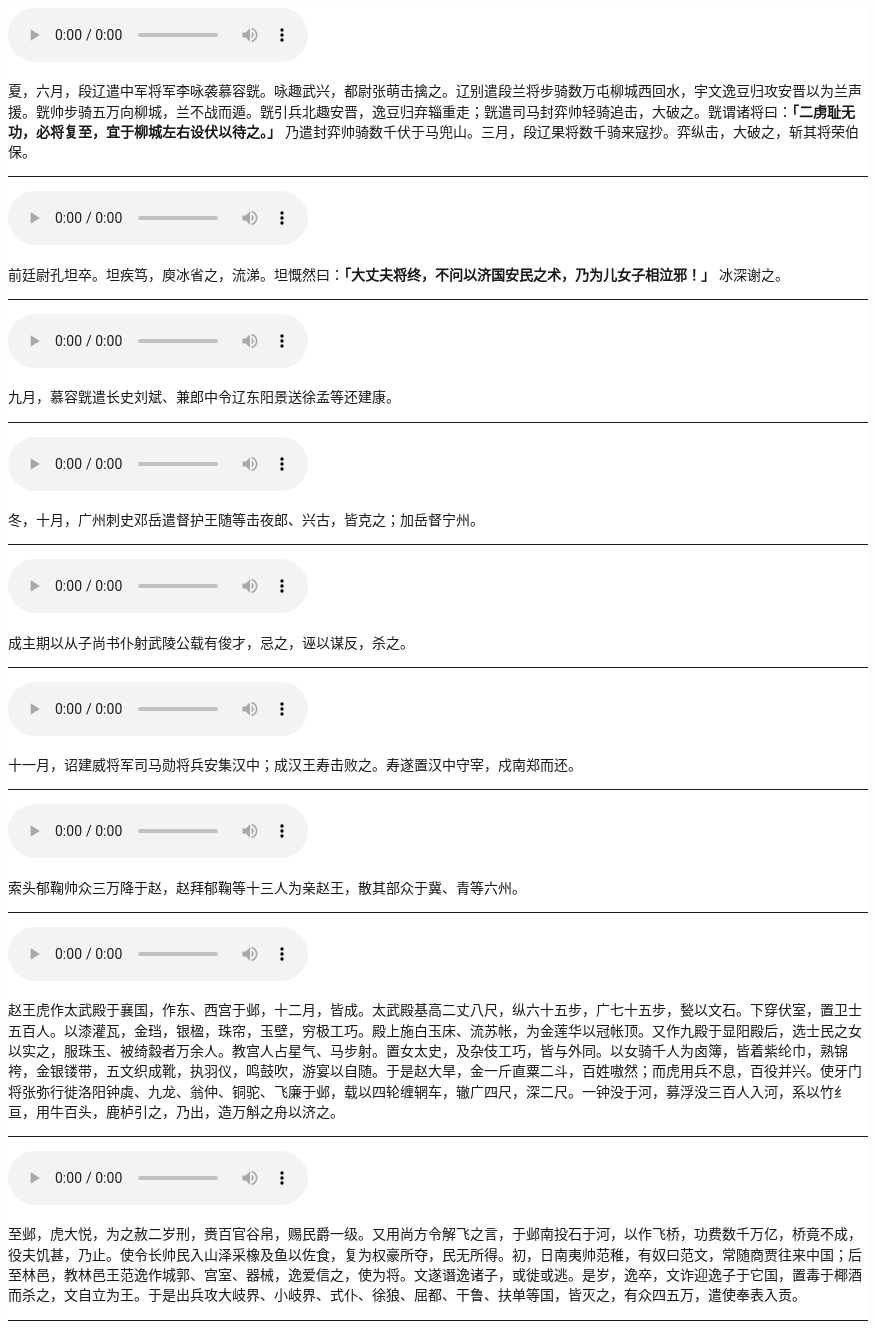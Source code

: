 
![](assets/audios/095/95.mp3)

夏，六月，段辽遣中军将军李咏袭慕容皝。咏趣武兴，都尉张萌击擒之。辽别遣段兰将步骑数万屯柳城西回水，宇文逸豆归攻安晋以为兰声援。皝帅步骑五万向柳城，兰不战而遁。皝引兵北趣安晋，逸豆归弃辎重走；皝遣司马封弈帅轻骑追击，大破之。皝谓诸将曰：__「二虏耻无功，必将复至，宜于柳城左右设伏以待之。」__ 乃遣封弈帅骑数千伏于马兜山。三月，段辽果将数千骑来寇抄。弈纵击，大破之，斩其将荣伯保。

---

![](assets/audios/095/96.mp3)

前廷尉孔坦卒。坦疾笃，庾冰省之，流涕。坦慨然曰：__「大丈夫将终，不问以济国安民之术，乃为儿女子相泣邪！」__ 冰深谢之。

---

![](assets/audios/095/97.mp3)

九月，慕容皝遣长史刘斌、兼郎中令辽东阳景送徐孟等还建康。

---

![](assets/audios/095/98.mp3)

冬，十月，广州刺史邓岳遣督护王随等击夜郎、兴古，皆克之；加岳督宁州。

---

![](assets/audios/095/99.mp3)

成主期以从子尚书仆射武陵公载有俊才，忌之，诬以谋反，杀之。

---

![](assets/audios/095/100.mp3)

十一月，诏建威将军司马勋将兵安集汉中；成汉王寿击败之。寿遂置汉中守宰，戍南郑而还。

---

![](assets/audios/095/101.mp3)

索头郁鞠帅众三万降于赵，赵拜郁鞠等十三人为亲赵王，散其部众于冀、青等六州。

---

![](assets/audios/095/102.mp3)

赵王虎作太武殿于襄国，作东、西宫于邺，十二月，皆成。太武殿基高二丈八尺，纵六十五步，广七十五步，甃以文石。下穿伏室，置卫士五百人。以漆灌瓦，金珰，银楹，珠帘，玉壁，穷极工巧。殿上施白玉床、流苏帐，为金莲华以冠帐顶。又作九殿于显阳殿后，选士民之女以实之，服珠玉、被绮縠者万余人。教宫人占星气、马步射。置女太史，及杂伎工巧，皆与外同。以女骑千人为卤簿，皆着紫纶巾，熟锦袴，金银镂带，五文织成靴，执羽仪，鸣鼓吹，游宴以自随。于是赵大旱，金一斤直粟二斗，百姓嗷然；而虎用兵不息，百役并兴。使牙门将张弥行徙洛阳钟虡、九龙、翁仲、铜驼、飞廉于邺，载以四轮缠辋车，辙广四尺，深二尺。一钟没于河，募浮没三百人入河，系以竹纟亘，用牛百头，鹿栌引之，乃出，造万斛之舟以济之。

---

![](assets/audios/095/103.mp3)

至邺，虎大悦，为之赦二岁刑，赉百官谷帛，赐民爵一级。又用尚方令解飞之言，于邺南投石于河，以作飞桥，功费数千万亿，桥竟不成，役夫饥甚，乃止。使令长帅民入山泽采橡及鱼以佐食，复为权豪所夺，民无所得。初，日南夷帅范稚，有奴曰范文，常随商贾往来中国；后至林邑，教林邑王范逸作城郭、宫室、器械，逸爱信之，使为将。文遂谮逸诸子，或徙或逃。是岁，逸卒，文诈迎逸子于它国，置毒于椰酒而杀之，文自立为王。于是出兵攻大岐界、小岐界、式仆、徐狼、屈都、干鲁、扶单等国，皆灭之，有众四五万，遣使奉表入贡。

---
